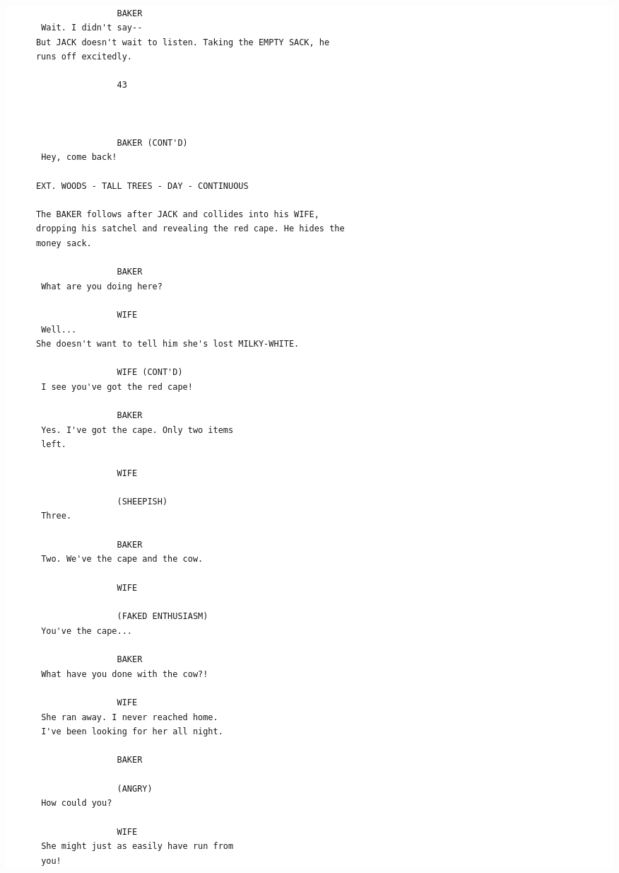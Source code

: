                           BAKER
           Wait. I didn't say--
          But JACK doesn't wait to listen. Taking the EMPTY SACK, he
          runs off excitedly.

                          43

                         

                          BAKER (CONT'D)
           Hey, come back!

          EXT. WOODS - TALL TREES - DAY - CONTINUOUS

          The BAKER follows after JACK and collides into his WIFE,
          dropping his satchel and revealing the red cape. He hides the
          money sack.

                          BAKER
           What are you doing here?

                          WIFE
           Well...
          She doesn't want to tell him she's lost MILKY-WHITE.

                          WIFE (CONT'D)
           I see you've got the red cape!

                          BAKER
           Yes. I've got the cape. Only two items
           left.

                          WIFE

                          (SHEEPISH)
           Three.

                          BAKER
           Two. We've the cape and the cow.

                          WIFE

                          (FAKED ENTHUSIASM)
           You've the cape...

                          BAKER
           What have you done with the cow?!

                          WIFE
           She ran away. I never reached home.
           I've been looking for her all night.

                          BAKER

                          (ANGRY)
           How could you?

                          WIFE
           She might just as easily have run from
           you!

